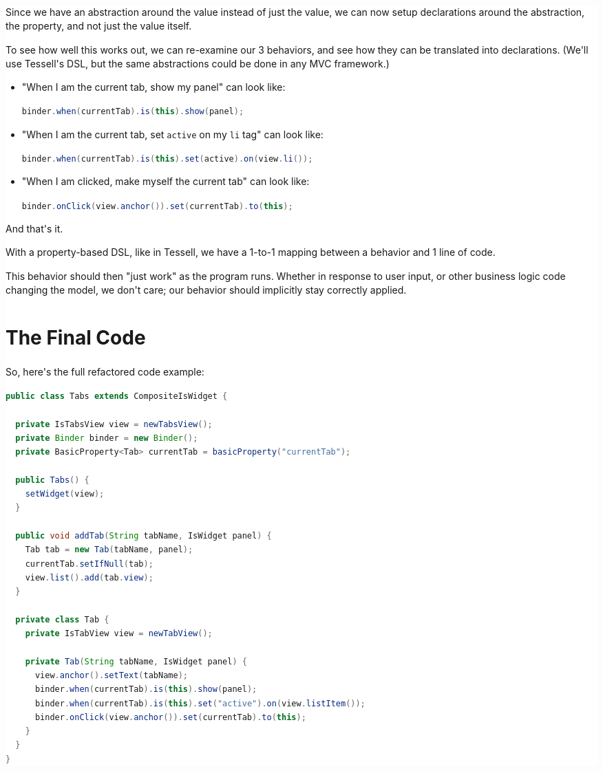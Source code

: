 Since we have an abstraction around the value instead of just the value, we can now setup declarations around the abstraction, the property, and not just the value itself.

To see how well this works out, we can re-examine our 3 behaviors, and see how they can be translated into declarations. (We'll use Tessell's DSL, but the same abstractions could be done in any MVC framework.)

* "When I am the current tab, show my panel" can look like:

  ```java
  binder.when(currentTab).is(this).show(panel);
  ```

* "When I am the current tab, set `active` on my `li` tag" can look like:

  ```java
  binder.when(currentTab).is(this).set(active).on(view.li());
  ```

* "When I am clicked, make myself the current tab" can look like:

  ```java
  binder.onClick(view.anchor()).set(currentTab).to(this);
  ```

And that's it.

With a property-based DSL, like in Tessell, we have a 1-to-1 mapping between a behavior and 1 line of code.

This behavior should then "just work" as the program runs. Whether in response to user input, or other business logic code changing the model, we don't care; our behavior should implicitly stay correctly applied.

The Final Code
==============

So, here's the full refactored code example:

```java
public class Tabs extends CompositeIsWidget {

  private IsTabsView view = newTabsView();
  private Binder binder = new Binder();
  private BasicProperty<Tab> currentTab = basicProperty("currentTab");

  public Tabs() {
    setWidget(view);
  }

  public void addTab(String tabName, IsWidget panel) {
    Tab tab = new Tab(tabName, panel);
    currentTab.setIfNull(tab);
    view.list().add(tab.view);
  }

  private class Tab {
    private IsTabView view = newTabView();

    private Tab(String tabName, IsWidget panel) {
      view.anchor().setText(tabName);
      binder.when(currentTab).is(this).show(panel);
      binder.when(currentTab).is(this).set("active").on(view.listItem());
      binder.onClick(view.anchor()).set(currentTab).to(this);
    }
  }
}
```
